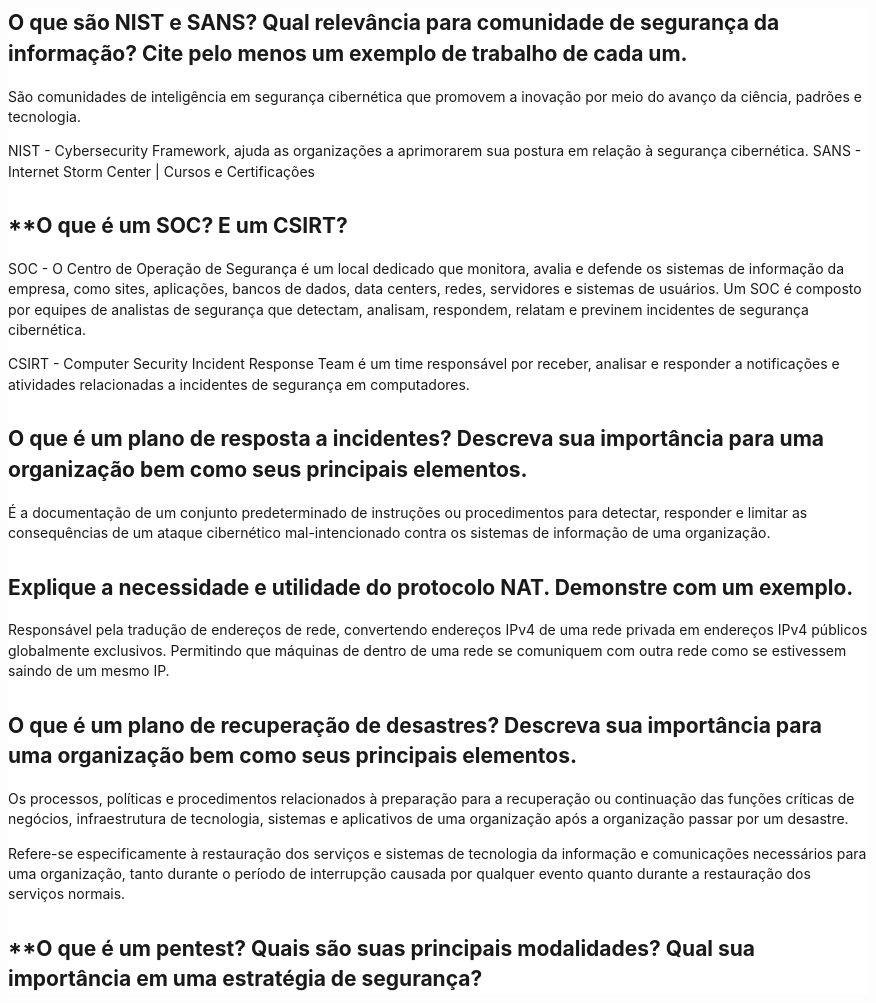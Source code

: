 ## O que são NIST e SANS? Qual relevância para comunidade de segurança da informação? Cite pelo menos um exemplo de trabalho de cada um.

São comunidades de inteligência em segurança cibernética que promovem a inovação por meio do avanço da ciência, padrões e tecnologia.

NIST - Cybersecurity Framework, ajuda as organizações a aprimorarem sua postura em relação à segurança cibernética. 
SANS - Internet Storm Center | Cursos e Certificações

## **O que é um SOC? E um CSIRT?

SOC - O Centro de Operação de Segurança é um local dedicado que monitora, avalia e defende os sistemas de informação da empresa, como sites, aplicações, bancos de dados, data centers, redes, servidores e sistemas de usuários. Um SOC é composto por equipes de analistas de segurança que detectam, analisam, respondem, relatam e previnem incidentes de segurança cibernética.

CSIRT - Computer Security Incident Response Team é um time responsável por receber, analisar e responder a notificações e atividades relacionadas a incidentes de segurança em computadores.

## O que é um plano de resposta a incidentes? Descreva sua importância para uma organização bem como seus principais elementos.

É a documentação de um conjunto predeterminado de instruções ou procedimentos para detectar, responder e limitar as consequências de um ataque cibernético mal-intencionado contra os sistemas de informação de uma organização.

## Explique a necessidade e utilidade do protocolo NAT. Demonstre com um exemplo.

Responsável pela tradução de endereços de rede, convertendo endereços IPv4 de uma rede privada em endereços IPv4 públicos globalmente exclusivos. Permitindo que máquinas de dentro de uma rede se comuniquem com outra rede como se estivessem saindo de um mesmo IP. 

## O que é um plano de recuperação de desastres? Descreva sua importância para uma organização bem como seus principais elementos.

Os processos, políticas e procedimentos relacionados à preparação para a recuperação ou continuação das funções críticas de negócios, infraestrutura de tecnologia, sistemas e aplicativos de uma organização após a organização passar por um desastre.

Refere-se especificamente à restauração dos serviços e sistemas de tecnologia da informação e comunicações necessários para uma organização, tanto durante o período de interrupção causada por qualquer evento quanto durante a restauração dos serviços normais.

## **O que é um pentest? Quais são suas principais modalidades? Qual sua importância em uma estratégia de segurança?
